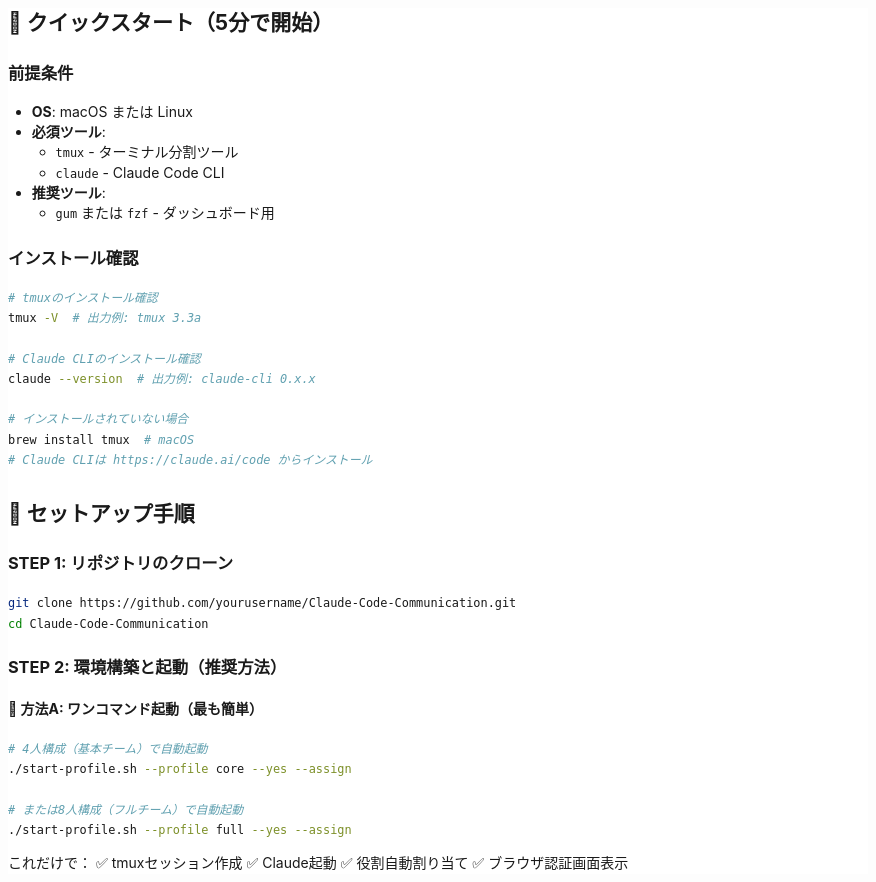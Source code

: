 ## 🚀 クイックスタート（5分で開始）

### 前提条件

- **OS**: macOS または Linux
- **必須ツール**: 
  - `tmux` - ターミナル分割ツール
  - `claude` - Claude Code CLI
- **推奨ツール**: 
  - `gum` または `fzf` - ダッシュボード用

### インストール確認

```bash
# tmuxのインストール確認
tmux -V  # 出力例: tmux 3.3a

# Claude CLIのインストール確認
claude --version  # 出力例: claude-cli 0.x.x

# インストールされていない場合
brew install tmux  # macOS
# Claude CLIは https://claude.ai/code からインストール
```

## 📖 セットアップ手順

### STEP 1: リポジトリのクローン

```bash
git clone https://github.com/yourusername/Claude-Code-Communication.git
cd Claude-Code-Communication
```

### STEP 2: 環境構築と起動（推奨方法）

#### 🌟 方法A: ワンコマンド起動（最も簡単）

```bash
# 4人構成（基本チーム）で自動起動
./start-profile.sh --profile core --yes --assign

# または8人構成（フルチーム）で自動起動
./start-profile.sh --profile full --yes --assign
```

これだけで：
✅ tmuxセッション作成
✅ Claude起動
✅ 役割自動割り当て
✅ ブラウザ認証画面表示
